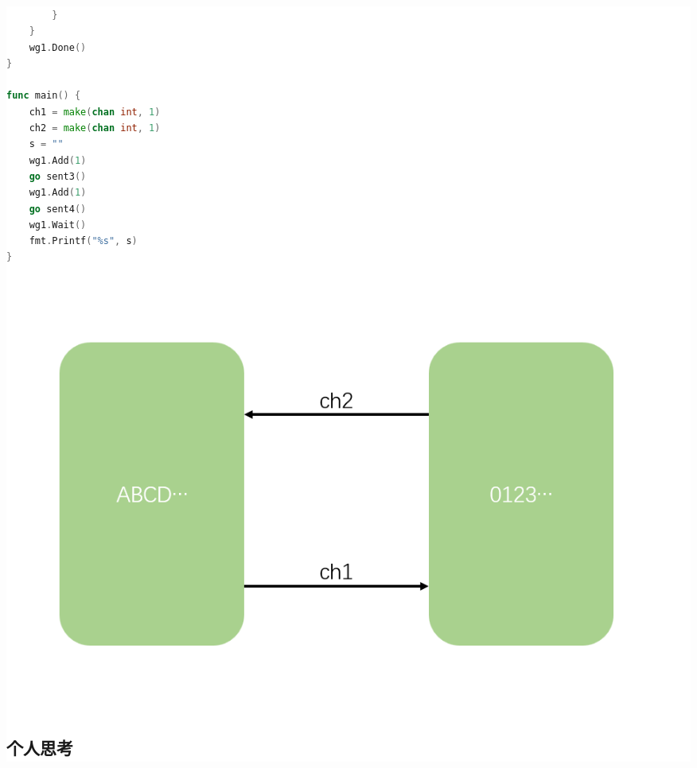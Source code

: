 ```go
        }
    }
    wg1.Done()
}

func main() {
    ch1 = make(chan int, 1)
    ch2 = make(chan int, 1)
    s = ""
    wg1.Add(1)
    go sent3()
    wg1.Add(1)
    go sent4()
    wg1.Wait()
    fmt.Printf("%s", s)
}

```

![](/img/blog/Gobf/6.png)

## 个人思考

